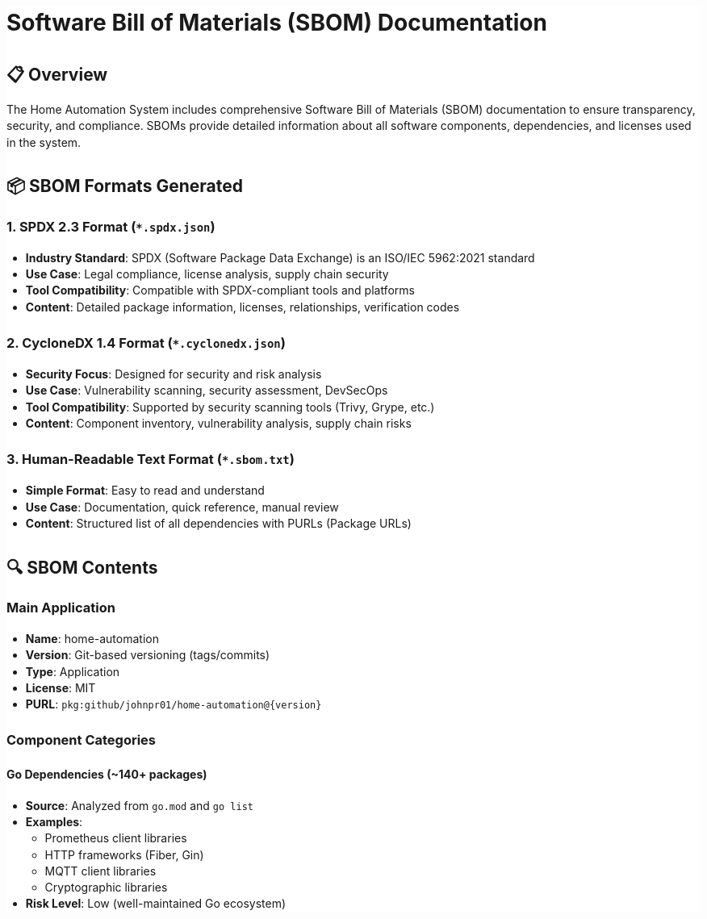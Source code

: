 # Software Bill of Materials (SBOM) Documentation

## 📋 Overview

The Home Automation System includes comprehensive Software Bill of Materials (SBOM) documentation to ensure transparency, security, and compliance. SBOMs provide detailed information about all software components, dependencies, and licenses used in the system.

## 📦 SBOM Formats Generated

### 1. **SPDX 2.3 Format** (`*.spdx.json`)
- **Industry Standard**: SPDX (Software Package Data Exchange) is an ISO/IEC 5962:2021 standard
- **Use Case**: Legal compliance, license analysis, supply chain security
- **Tool Compatibility**: Compatible with SPDX-compliant tools and platforms
- **Content**: Detailed package information, licenses, relationships, verification codes

### 2. **CycloneDX 1.4 Format** (`*.cyclonedx.json`)
- **Security Focus**: Designed for security and risk analysis
- **Use Case**: Vulnerability scanning, security assessment, DevSecOps
- **Tool Compatibility**: Supported by security scanning tools (Trivy, Grype, etc.)
- **Content**: Component inventory, vulnerability analysis, supply chain risks

### 3. **Human-Readable Text Format** (`*.sbom.txt`)
- **Simple Format**: Easy to read and understand
- **Use Case**: Documentation, quick reference, manual review
- **Content**: Structured list of all dependencies with PURLs (Package URLs)

## 🔍 SBOM Contents

### **Main Application**
- **Name**: home-automation
- **Version**: Git-based versioning (tags/commits)
- **Type**: Application
- **License**: MIT
- **PURL**: `pkg:github/johnpr01/home-automation@{version}`

### **Component Categories**

#### **Go Dependencies** (~140+ packages)
- **Source**: Analyzed from `go.mod` and `go list`
- **Examples**: 
  - Prometheus client libraries
  - HTTP frameworks (Fiber, Gin)
  - MQTT client libraries
  - Cryptographic libraries
- **Risk Level**: Low (well-maintained Go ecosystem)
